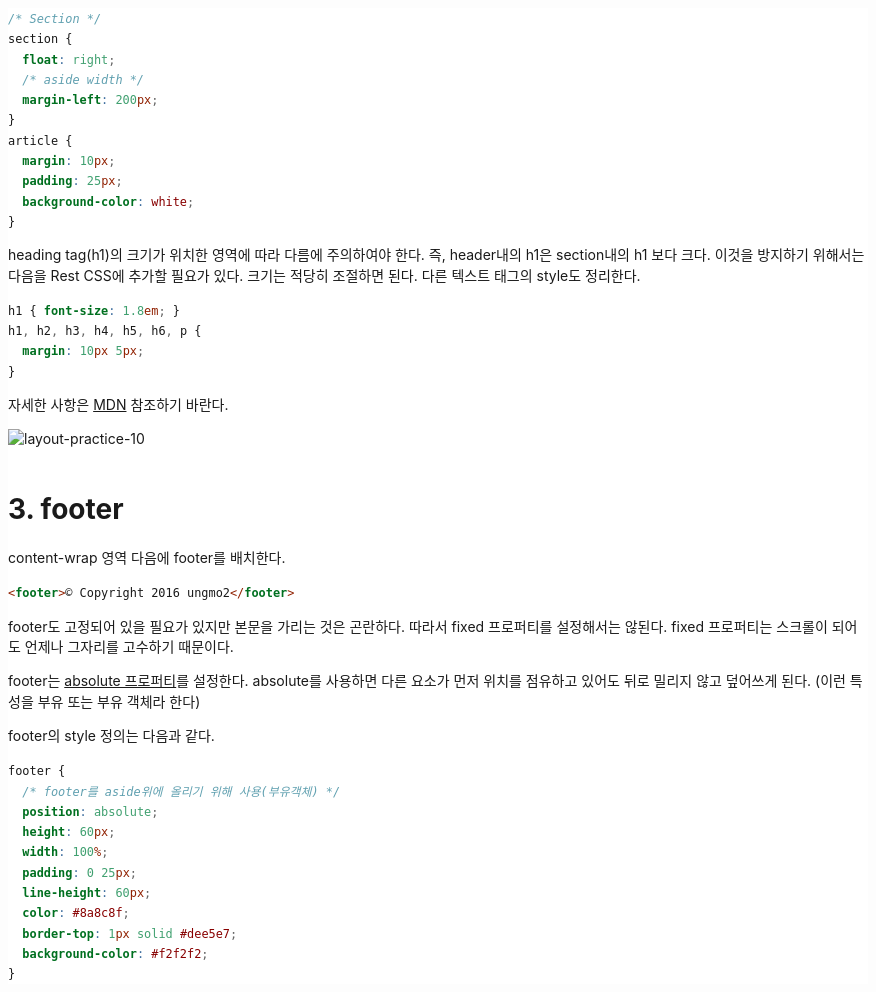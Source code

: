 ```css
/* Section */
section {
  float: right;
  /* aside width */
  margin-left: 200px;
}
article {
  margin: 10px;
  padding: 25px;
  background-color: white;
}
```

heading tag(h1)의 크기가 위치한 영역에 따라 다름에 주의하여야 한다. 즉, header내의 h1은 section내의 h1 보다 크다. 이것을  방지하기 위해서는 다음을 Rest CSS에 추가할 필요가 있다. 크기는 적당히 조절하면 된다. 다른 텍스트 태그의 style도 정리한다.

```css
h1 { font-size: 1.8em; }
h1, h2, h3, h4, h5, h6, p {
  margin: 10px 5px;
}
```

자세한 사항은 [MDN](https://developer.mozilla.org/en-US/docs/Web/Guide/HTML/Using_HTML_sections_and_outlines) 참조하기 바란다.


![layout-practice-10](/img/layout-practice-10.png)

# 3. footer

content-wrap 영역 다음에 footer를 배치한다.

```html
<footer>© Copyright 2016 ungmo2</footer>
```

footer도 고정되어 있을 필요가 있지만 본문을 가리는 것은 곤란하다. 따라서 fixed 프로퍼티를 설정해서는 않된다. fixed 프로퍼티는 스크롤이 되어도 언제나 그자리를 고수하기 때문이다.

footer는 [absolute 프로퍼티](./css3-position#13-absolute-절대위치)를 설정한다. absolute를 사용하면 다른 요소가 먼저 위치를 점유하고 있어도 뒤로 밀리지 않고 덮어쓰게 된다. (이런 특성을 부유 또는 부유 객체라 한다)





footer의 style 정의는 다음과 같다.

```css
footer {
  /* footer를 aside위에 올리기 위해 사용(부유객체) */
  position: absolute;
  height: 60px;
  width: 100%;
  padding: 0 25px;
  line-height: 60px;
  color: #8a8c8f;
  border-top: 1px solid #dee5e7;
  background-color: #f2f2f2;
}
```
